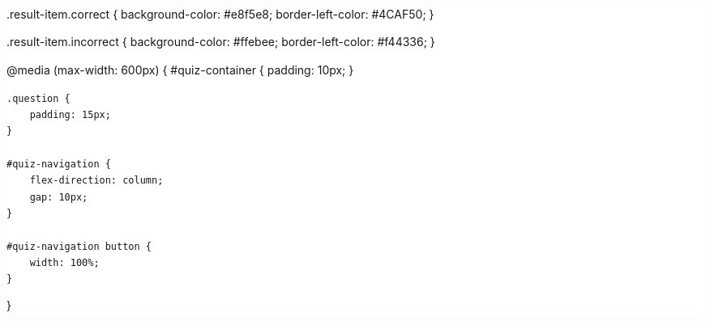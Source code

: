 .result-item.correct {
    background-color: #e8f5e8;
    border-left-color: #4CAF50;
}

.result-item.incorrect {
    background-color: #ffebee;
    border-left-color: #f44336;
}

@media (max-width: 600px) {
    #quiz-container {
        padding: 10px;
    }
    
    .question {
        padding: 15px;
    }
    
    #quiz-navigation {
        flex-direction: column;
        gap: 10px;
    }
    
    #quiz-navigation button {
        width: 100%;
    }
}
</style>

<script>
let currentQuestion = 1;
const totalQuestions = 25;
let userAnswers = {};
let quizSubmitted = false;

// Đáp án đúng cho từng câu hỏi
const correctAnswers = {
    q1: 'b', q2: 'a', q3: 'a', q4: 'a', q5: 'a',
    q6: 'a', q7: 'a', q8: 'a', q9: 'a', q10: 'a',
    q11: 'a', q12: 'a', q13: 'a', q14: 'b', q15: 'a',
    q16: 'a', q17: 'a', q18: 'a', q19: 'a', q20: 'a',
    q21: 'a', q22: 'a', q23: 'a', q24: 'a', q25: 'a'
};

/**
 * Cập nhật thanh tiến trình và hiển thị câu hỏi hiện tại
 */
function updateProgress() {
    const progressFill = document.getElementById('progress-fill');
    const progressText = document.getElementById('progress-text');
    
    const percentage = (currentQuestion / totalQuestions) * 100;
    progressFill.style.width = percentage + '%';
    progressText.textContent = `Câu hỏi ${currentQuestion}/${totalQuestions}`;
}

